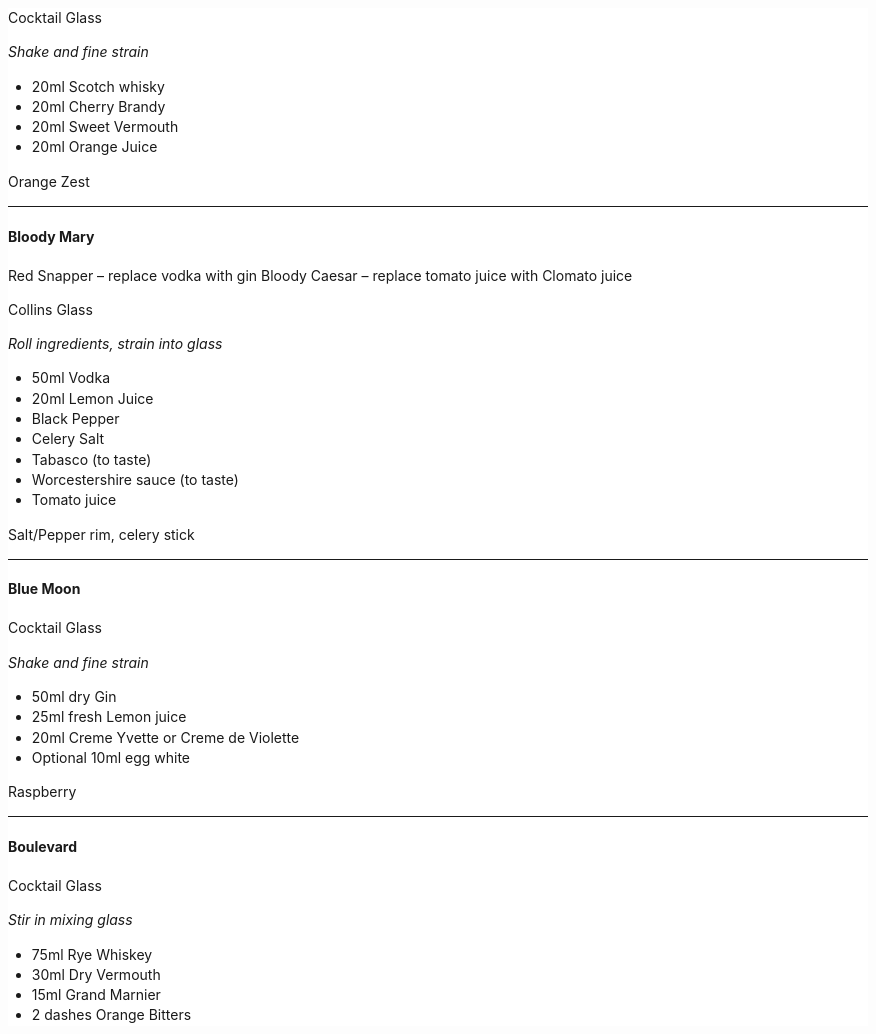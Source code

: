 Cocktail Glass

_Shake and fine strain_

- 20ml Scotch whisky
- 20ml Cherry Brandy
- 20ml Sweet Vermouth
- 20ml Orange Juice

Orange Zest


-----------------

#### Bloody Mary

Red Snapper – replace vodka with gin
Bloody Caesar – replace tomato juice with Clomato juice

Collins Glass

_Roll ingredients, strain into glass_

- 50ml Vodka
- 20ml Lemon Juice
- Black Pepper
- Celery Salt
- Tabasco (to taste)
- Worcestershire sauce (to taste)
- Tomato juice

Salt/Pepper rim, celery stick


-----------------

#### Blue Moon

Cocktail Glass

_Shake and fine strain_

- 50ml dry Gin
- 25ml fresh Lemon juice
- 20ml Creme Yvette or Creme de Violette
- Optional 10ml egg white

Raspberry


-----------------

#### Boulevard

Cocktail Glass

_Stir in mixing glass_

- 75ml Rye Whiskey
- 30ml Dry Vermouth
- 15ml Grand Marnier
- 2 dashes Orange Bitters
